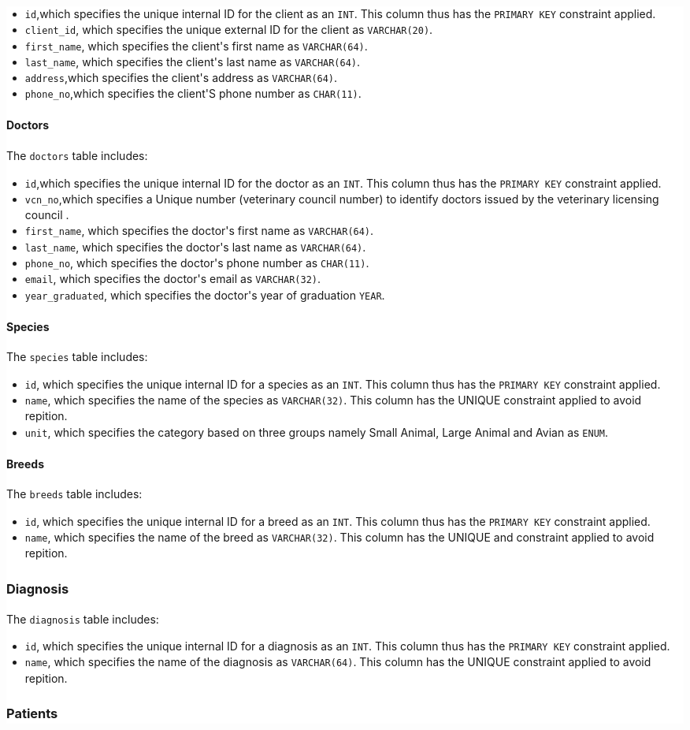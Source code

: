 
* `id`,which specifies the unique internal ID for the client as an `INT`. This column thus has the `PRIMARY KEY` constraint applied.
* `client_id`, which specifies the unique external ID for the client as `VARCHAR(20)`.
* `first_name`, which specifies the client's first name as `VARCHAR(64)`.
* `last_name`, which specifies the client's last name as `VARCHAR(64)`.
* `address`,which specifies the client's address as `VARCHAR(64)`.
* `phone_no`,which specifies the client'S phone number as `CHAR(11)`.

#### Doctors

The `doctors` table includes:

* `id`,which specifies the unique internal ID for the doctor as an `INT`. This column thus has the `PRIMARY KEY` constraint applied.
* `vcn_no`,which specifies a Unique number (veterinary council number) to identify doctors issued by the veterinary licensing council .
* `first_name`, which specifies the doctor's first name as `VARCHAR(64)`.
* `last_name`, which specifies the doctor's last name as `VARCHAR(64)`.
* `phone_no`, which specifies the doctor's phone number as `CHAR(11)`.
* `email`, which specifies the doctor's email as `VARCHAR(32)`.
* `year_graduated`, which specifies the doctor's year of graduation `YEAR`.

#### Species

The `species` table includes:

* `id`, which specifies the unique internal ID for a species as an `INT`. This column thus has the `PRIMARY KEY` constraint applied.
* `name`, which specifies the name of the species as `VARCHAR(32)`. This column has the UNIQUE constraint applied to avoid repition.
* `unit`, which specifies the category based on three groups namely Small Animal, Large Animal and Avian as `ENUM`.


#### Breeds

The `breeds` table includes:

* `id`, which specifies the unique internal ID for a breed as an `INT`. This column thus has the `PRIMARY KEY` constraint applied.
* `name`, which specifies the name of the breed as `VARCHAR(32)`. This column has the UNIQUE and constraint applied to avoid repition.


### Diagnosis

The `diagnosis` table includes:

* `id`, which specifies the unique internal ID for a diagnosis as an `INT`. This column thus has the `PRIMARY KEY` constraint applied.
* `name`, which specifies the name of the diagnosis as `VARCHAR(64)`. This column has the UNIQUE constraint applied to avoid repition.


### Patients
